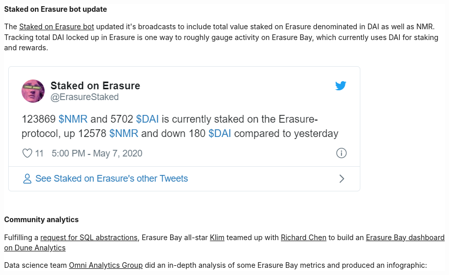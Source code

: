 
**Staked on Erasure bot update**

The [Staked on Erasure bot](https://twitter.com/ErasureStaked) updated it's broadcasts to include total value staked on Erasure denominated in DAI as well as NMR. Tracking total DAI locked up in Erasure is one way to roughly gauge activity on Erasure Bay, which currently uses DAI for staking and rewards.

![](../../.gitbook/assets/bot.png)

**Community analytics**

Fulfilling a [request for SQL abstractions](https://twitter.com/ErasureBay/status/1247898023822155786), Erasure Bay all-star [Klim](https://twitter.com/milkyklim) teamed up with [Richard Chen](https://twitter.com/richardchen39) to build an [Erasure Bay dashboard on Dune Analytics](https://t.co/tIMDPi1zCP?amp=1)

Data science team [Omni Analytics Group](https://twitter.com/omnianalytics?lang=en) did an in-depth analysis of some Erasure Bay metrics and produced an infographic:
